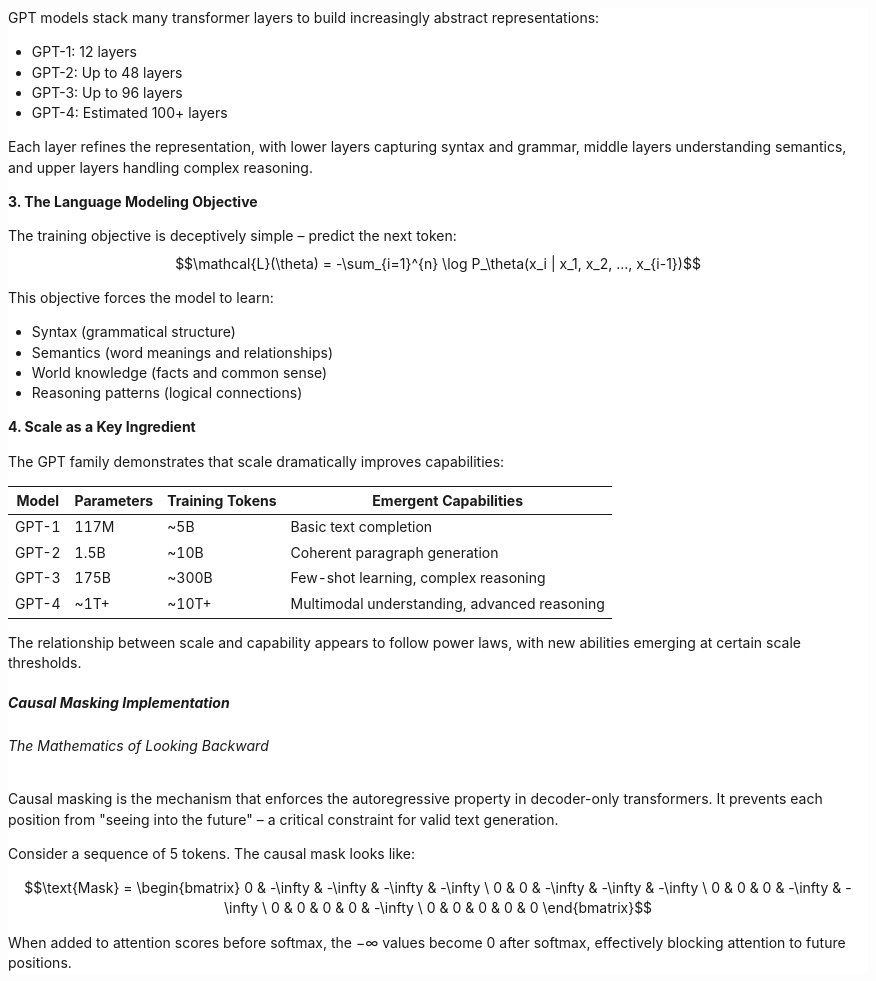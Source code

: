 GPT models stack many transformer layers to build increasingly abstract representations:

- GPT-1: 12 layers
- GPT-2: Up to 48 layers
- GPT-3: Up to 96 layers
- GPT-4: Estimated 100+ layers

Each layer refines the representation, with lower layers capturing syntax and grammar, middle layers understanding
semantics, and upper layers handling complex reasoning.

**3. The Language Modeling Objective**

The training objective is deceptively simple – predict the next token:
$$\mathcal{L}(\theta) = -\sum_{i=1}^{n} \log P_\theta(x_i | x_1, x_2, ..., x_{i-1})$$

This objective forces the model to learn:

- Syntax (grammatical structure)
- Semantics (word meanings and relationships)
- World knowledge (facts and common sense)
- Reasoning patterns (logical connections)

**4. Scale as a Key Ingredient**

The GPT family demonstrates that scale dramatically improves capabilities:

| Model | Parameters | Training Tokens | Emergent Capabilities                        |
| ----- | ---------- | --------------- | -------------------------------------------- |
| GPT-1 | 117M       | ~5B             | Basic text completion                        |
| GPT-2 | 1.5B       | ~10B            | Coherent paragraph generation                |
| GPT-3 | 175B       | ~300B           | Few-shot learning, complex reasoning         |
| GPT-4 | ~1T+       | ~10T+           | Multimodal understanding, advanced reasoning |

The relationship between scale and capability appears to follow power laws, with new abilities emerging at certain scale
thresholds.

##### Causal Masking Implementation

###### The Mathematics of Looking Backward

Causal masking is the mechanism that enforces the autoregressive property in decoder-only transformers. It prevents each
position from "seeing into the future" – a critical constraint for valid text generation.

Consider a sequence of 5 tokens. The causal mask looks like:

$$\text{Mask} = \begin{bmatrix} 0 & -\infty & -\infty & -\infty & -\infty \ 0 & 0 & -\infty & -\infty & -\infty \ 0 & 0 & 0 & -\infty & -\infty \ 0 & 0 & 0 & 0 & -\infty \ 0 & 0 & 0 & 0 & 0 \end{bmatrix}$$

When added to attention scores before softmax, the $-\infty$ values become 0 after softmax, effectively blocking
attention to future positions.
